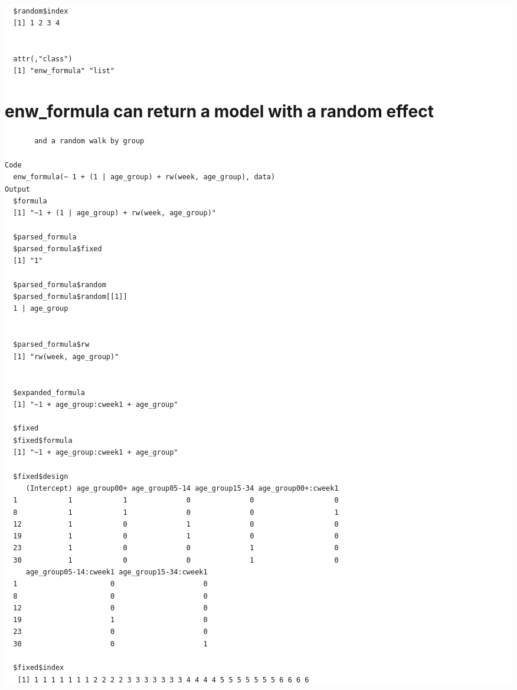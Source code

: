       $random$index
      [1] 1 2 3 4
      
      
      attr(,"class")
      [1] "enw_formula" "list"       

# enw_formula can return a model with a random effect
           and a random walk by group

    Code
      enw_formula(~ 1 + (1 | age_group) + rw(week, age_group), data)
    Output
      $formula
      [1] "~1 + (1 | age_group) + rw(week, age_group)"
      
      $parsed_formula
      $parsed_formula$fixed
      [1] "1"
      
      $parsed_formula$random
      $parsed_formula$random[[1]]
      1 | age_group
      
      
      $parsed_formula$rw
      [1] "rw(week, age_group)"
      
      
      $expanded_formula
      [1] "~1 + age_group:cweek1 + age_group"
      
      $fixed
      $fixed$formula
      [1] "~1 + age_group:cweek1 + age_group"
      
      $fixed$design
         (Intercept) age_group00+ age_group05-14 age_group15-34 age_group00+:cweek1
      1            1            1              0              0                   0
      8            1            1              0              0                   1
      12           1            0              1              0                   0
      19           1            0              1              0                   0
      23           1            0              0              1                   0
      30           1            0              0              1                   0
         age_group05-14:cweek1 age_group15-34:cweek1
      1                      0                     0
      8                      0                     0
      12                     0                     0
      19                     1                     0
      23                     0                     0
      30                     0                     1
      
      $fixed$index
       [1] 1 1 1 1 1 1 1 2 2 2 2 3 3 3 3 3 3 3 4 4 4 4 5 5 5 5 5 5 5 6 6 6 6
      
      